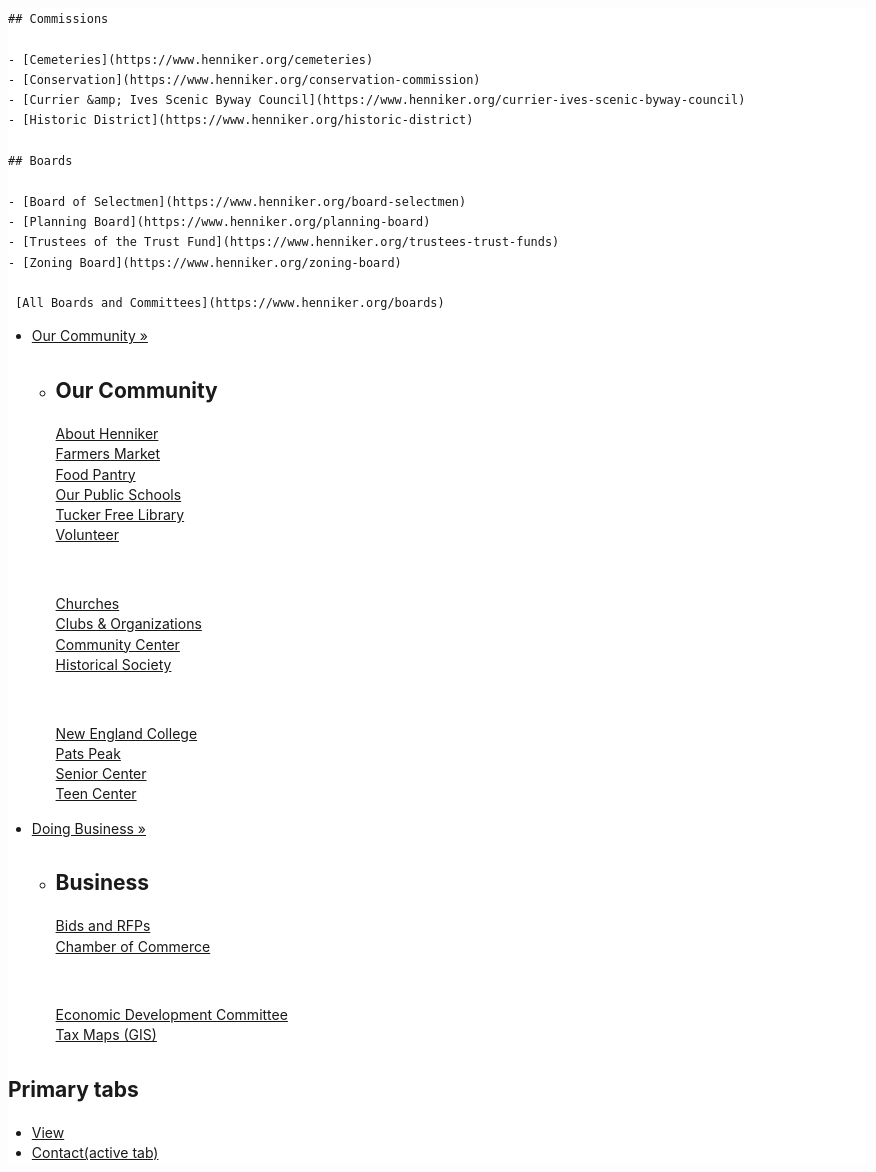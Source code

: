     ## Commissions
    
    - [Cemeteries](https://www.henniker.org/cemeteries)
    - [Conservation](https://www.henniker.org/conservation-commission)
    - [Currier &amp; Ives Scenic Byway Council](https://www.henniker.org/currier-ives-scenic-byway-council)
    - [Historic District](https://www.henniker.org/historic-district)
    
    ## Boards
    
    - [Board of Selectmen](https://www.henniker.org/board-selectmen)
    - [Planning Board](https://www.henniker.org/planning-board)
    - [Trustees of the Trust Fund](https://www.henniker.org/trustees-trust-funds)
    - [Zoning Board](https://www.henniker.org/zoning-board)
    
     [All Boards and Committees](https://www.henniker.org/boards)
- [Our Community »](https://www.henniker.org/about-henniker)
  
  - ## Our Community
    
    [About Henniker](https://www.henniker.org/about-henniker)  
    [Farmers Market](https://www.henniker.org/farmers-market)  
    [Food Pantry](https://www.henniker.org/food-pantry)  
    [Our Public Schools](https://www.henniker.org/site-home/pages/our-public-schools)  
    [Tucker Free Library](https://www.henniker.org/tucker-free-library)  
    [Volunteer](https://www.henniker.org/site-home/pages/volunteer)
    
     
    
    [Churches](https://www.henniker.org/site-home/pages/churches)  
    [Clubs &amp; Organizations](https://www.henniker.org/site-home/pages/clubs-organizations)  
    [Community Center](https://www.henniker.org/site-home/pages/community-center)  
    [Historical Society](https://www.hennikerhistory.org)
    
     
    
    [New England College](https://www.nec.edu)  
    [Pats Peak](https://www.patspeak.com)  
    [Senior Center](https://www.whitebirchcc.org)  
    [Teen Center](https://www.henniker.org/community-center-activities-committee)
- [Doing Business »](https://www.henniker.org/businesses)
  
  - ## Business
    
    [Bids and RFPs](https://www.henniker.org/bids-and-rfps)  
    [Chamber of Commerce](https://www.hennikerchamber.org) 
    
     
    
    [Economic Development Committee](https://www.henniker.org/economic-development-committee)  
    [Tax Maps (GIS)](https://www.axisgis.com/hennikernh)

## Primary tabs

- [View](https://www.henniker.org/users/pknudsen)
- [Contact(active tab)](https://www.henniker.org/user/2441/contact)
